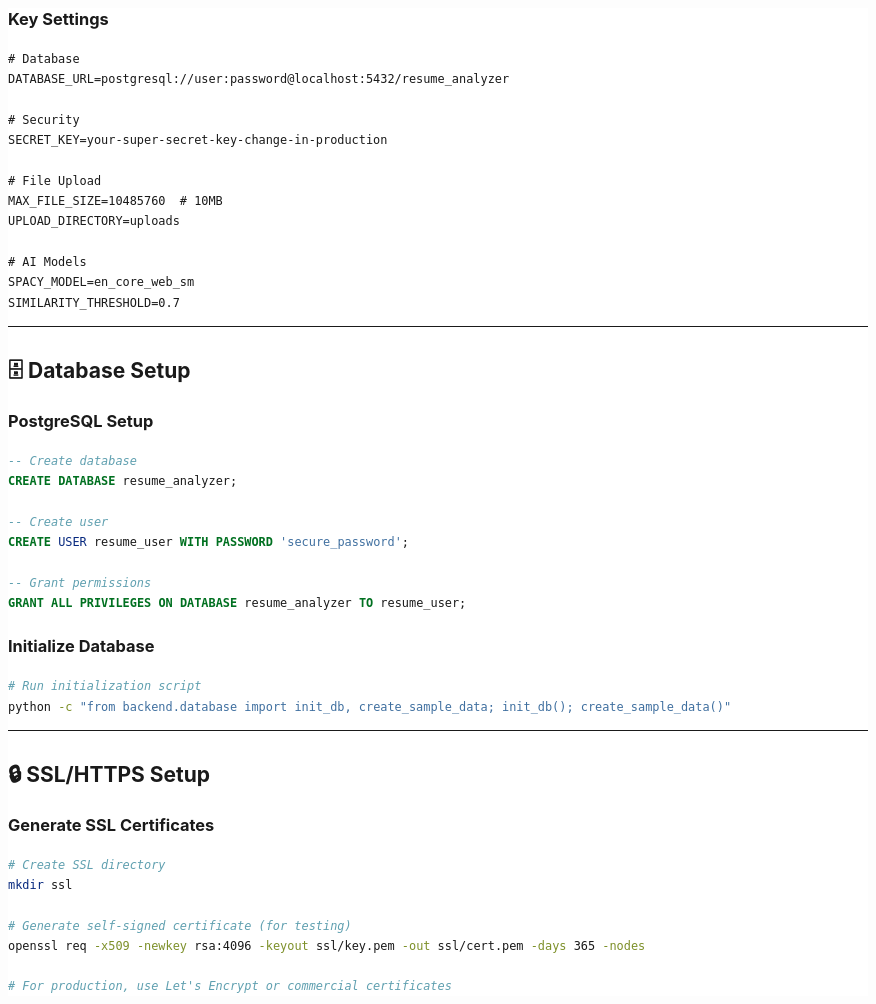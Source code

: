 ### **Key Settings**
```env
# Database
DATABASE_URL=postgresql://user:password@localhost:5432/resume_analyzer

# Security
SECRET_KEY=your-super-secret-key-change-in-production

# File Upload
MAX_FILE_SIZE=10485760  # 10MB
UPLOAD_DIRECTORY=uploads

# AI Models
SPACY_MODEL=en_core_web_sm
SIMILARITY_THRESHOLD=0.7
```

---

## 🗄️ **Database Setup**

### **PostgreSQL Setup**
```sql
-- Create database
CREATE DATABASE resume_analyzer;

-- Create user
CREATE USER resume_user WITH PASSWORD 'secure_password';

-- Grant permissions
GRANT ALL PRIVILEGES ON DATABASE resume_analyzer TO resume_user;
```

### **Initialize Database**
```bash
# Run initialization script
python -c "from backend.database import init_db, create_sample_data; init_db(); create_sample_data()"
```

---

## 🔒 **SSL/HTTPS Setup**

### **Generate SSL Certificates**
```bash
# Create SSL directory
mkdir ssl

# Generate self-signed certificate (for testing)
openssl req -x509 -newkey rsa:4096 -keyout ssl/key.pem -out ssl/cert.pem -days 365 -nodes

# For production, use Let's Encrypt or commercial certificates
```
